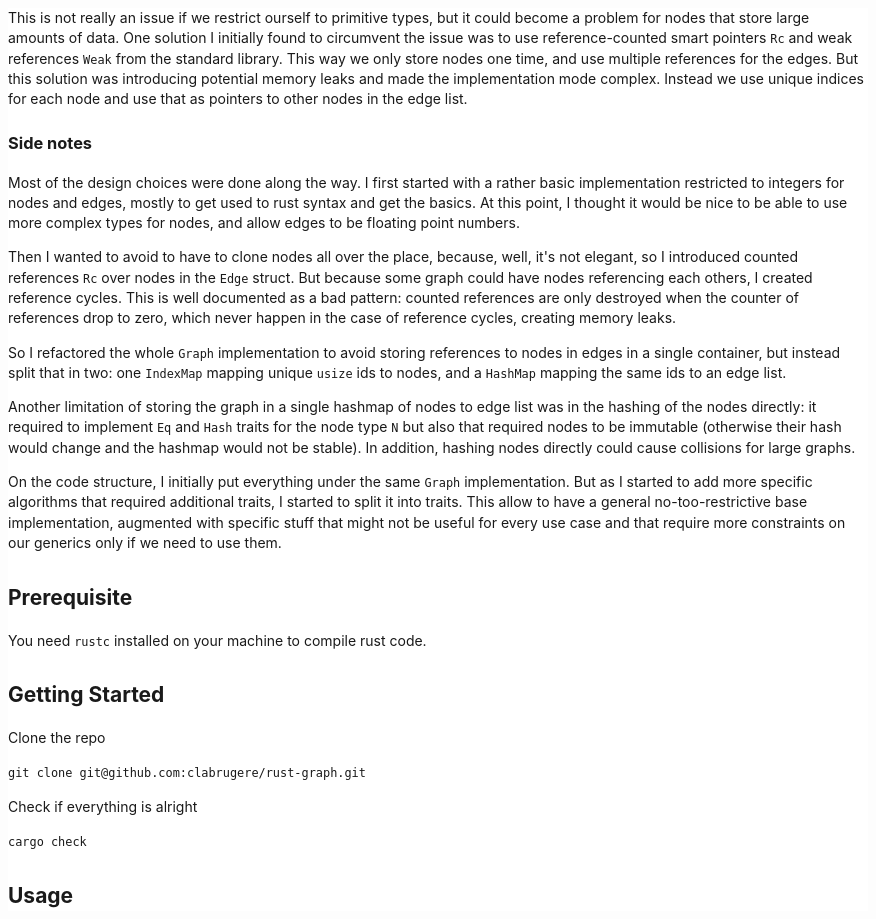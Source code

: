 This is not really an issue if we restrict ourself to primitive types, but it could become a problem for nodes that store large amounts of data. One solution I initially found to circumvent the issue was to use reference-counted smart pointers `Rc` and weak references `Weak` from the standard library. This way we only store nodes one time, and use multiple references for the edges. But this solution was introducing potential memory leaks and made the implementation mode complex. Instead we use unique indices for each node and use that as pointers to other nodes in the edge list.

### Side notes

Most of the design choices were done along the way. I first started with a rather basic implementation restricted to integers for nodes and edges, mostly to get used to rust syntax and get the basics. At this point, I thought it would be nice to be able to use more complex types for nodes, and allow edges to be floating point numbers. 

Then I wanted to avoid to have to clone nodes all over the place, because, well, it's not elegant, so I introduced counted references `Rc` over nodes in the `Edge` struct. But because some graph could have nodes referencing each others, I created reference cycles. This is well documented as a bad pattern: counted references are only destroyed when the counter of references drop to zero, which never happen in the case of reference cycles, creating memory leaks.

So I refactored the whole `Graph` implementation to avoid storing references to nodes in edges in a single container, but instead split that in two: one `IndexMap` mapping unique `usize` ids to nodes, and a `HashMap` mapping the same ids to an edge list.

Another limitation of storing the graph in a single hashmap of nodes to edge list was in the hashing of the nodes directly: it required to implement `Eq` and `Hash` traits for the node type `N` but also that required nodes to be immutable (otherwise their hash would change and the hashmap would not be stable). In addition, hashing nodes directly could cause collisions for large graphs. 

On the code structure, I initially put everything under the same `Graph` implementation. But as I started to add more specific algorithms that required additional traits, I started to split it into traits. This allow to have a general no-too-restrictive base implementation, augmented with specific stuff that might not be useful for every use case and that require more constraints on our generics only if we need to use them.

## Prerequisite

You need `rustc` installed on your machine to compile rust code.

## Getting Started

Clone the repo

```
git clone git@github.com:clabrugere/rust-graph.git
```

Check if everything is alright

```
cargo check
```

## Usage
